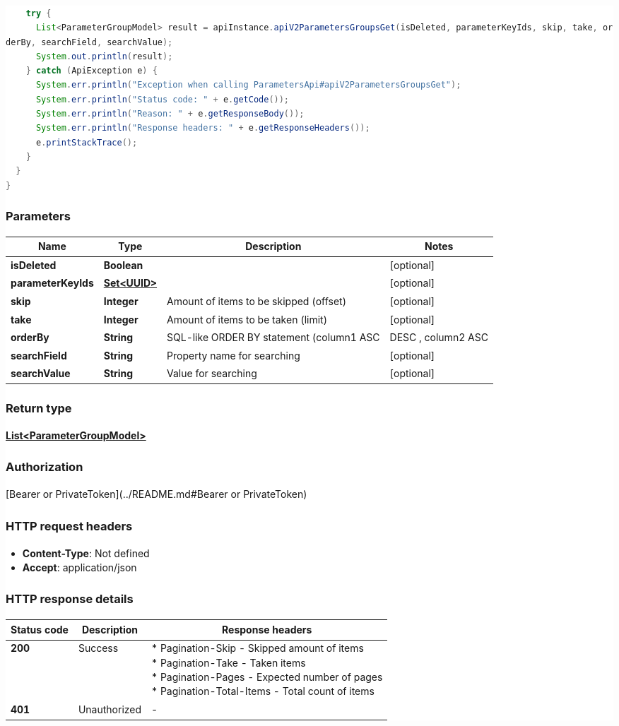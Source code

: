 ```java
    try {
      List<ParameterGroupModel> result = apiInstance.apiV2ParametersGroupsGet(isDeleted, parameterKeyIds, skip, take, orderBy, searchField, searchValue);
      System.out.println(result);
    } catch (ApiException e) {
      System.err.println("Exception when calling ParametersApi#apiV2ParametersGroupsGet");
      System.err.println("Status code: " + e.getCode());
      System.err.println("Reason: " + e.getResponseBody());
      System.err.println("Response headers: " + e.getResponseHeaders());
      e.printStackTrace();
    }
  }
}
```

### Parameters

| Name | Type | Description  | Notes |
|------------- | ------------- | ------------- | -------------|
| **isDeleted** | **Boolean**|  | [optional] |
| **parameterKeyIds** | [**Set&lt;UUID&gt;**](UUID.md)|  | [optional] |
| **skip** | **Integer**| Amount of items to be skipped (offset) | [optional] |
| **take** | **Integer**| Amount of items to be taken (limit) | [optional] |
| **orderBy** | **String**| SQL-like  ORDER BY statement (column1 ASC|DESC , column2 ASC|DESC) | [optional] |
| **searchField** | **String**| Property name for searching | [optional] |
| **searchValue** | **String**| Value for searching | [optional] |

### Return type

[**List&lt;ParameterGroupModel&gt;**](ParameterGroupModel.md)

### Authorization

[Bearer or PrivateToken](../README.md#Bearer or PrivateToken)

### HTTP request headers

 - **Content-Type**: Not defined
 - **Accept**: application/json

### HTTP response details
| Status code | Description | Response headers |
|-------------|-------------|------------------|
| **200** | Success |  * Pagination-Skip - Skipped amount of items <br>  * Pagination-Take - Taken items <br>  * Pagination-Pages - Expected number of pages <br>  * Pagination-Total-Items - Total count of items <br>  |
| **401** | Unauthorized |  -  |
